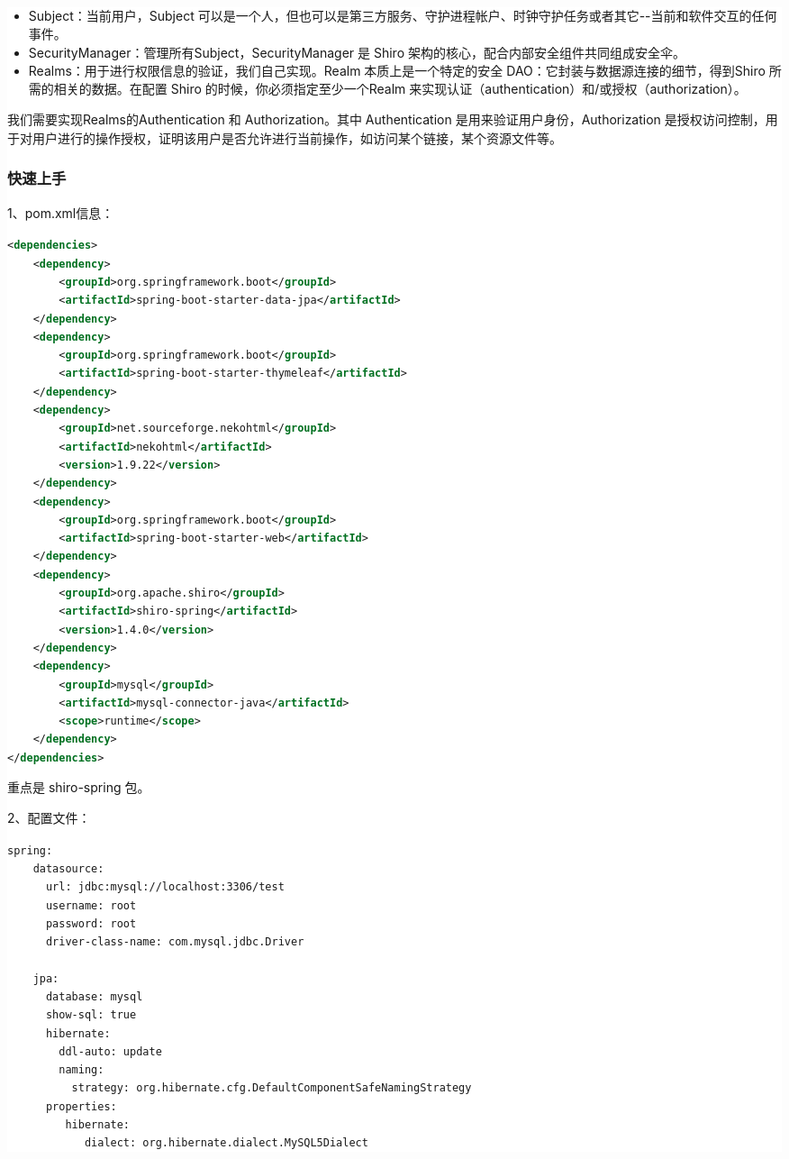 * Subject：当前用户，Subject 可以是一个人，但也可以是第三方服务、守护进程帐户、时钟守护任务或者其它--当前和软件交互的任何事件。
* SecurityManager：管理所有Subject，SecurityManager 是 Shiro 架构的核心，配合内部安全组件共同组成安全伞。
* Realms：用于进行权限信息的验证，我们自己实现。Realm 本质上是一个特定的安全 DAO：它封装与数据源连接的细节，得到Shiro 所需的相关的数据。在配置 Shiro 的时候，你必须指定至少一个Realm 来实现认证（authentication）和/或授权（authorization）。

我们需要实现Realms的Authentication 和 Authorization。其中 Authentication 是用来验证用户身份，Authorization 是授权访问控制，用于对用户进行的操作授权，证明该用户是否允许进行当前操作，如访问某个链接，某个资源文件等。

### 快速上手

1、pom.xml信息：

~~~xml
<dependencies>
	<dependency>
		<groupId>org.springframework.boot</groupId>
		<artifactId>spring-boot-starter-data-jpa</artifactId>
	</dependency>
	<dependency>
		<groupId>org.springframework.boot</groupId>
		<artifactId>spring-boot-starter-thymeleaf</artifactId>
	</dependency>
	<dependency>
		<groupId>net.sourceforge.nekohtml</groupId>
		<artifactId>nekohtml</artifactId>
		<version>1.9.22</version>
	</dependency>
	<dependency>
		<groupId>org.springframework.boot</groupId>
		<artifactId>spring-boot-starter-web</artifactId>
	</dependency>
	<dependency>
		<groupId>org.apache.shiro</groupId>
		<artifactId>shiro-spring</artifactId>
		<version>1.4.0</version>
	</dependency>
	<dependency>
		<groupId>mysql</groupId>
		<artifactId>mysql-connector-java</artifactId>
		<scope>runtime</scope>
	</dependency>
</dependencies>
~~~

重点是 shiro-spring 包。

2、配置文件：

~~~plaintext
spring:
    datasource:
      url: jdbc:mysql://localhost:3306/test
      username: root
      password: root
      driver-class-name: com.mysql.jdbc.Driver

    jpa:
      database: mysql
      show-sql: true
      hibernate:
        ddl-auto: update
        naming:
          strategy: org.hibernate.cfg.DefaultComponentSafeNamingStrategy
      properties:
         hibernate:
            dialect: org.hibernate.dialect.MySQL5Dialect

~~~